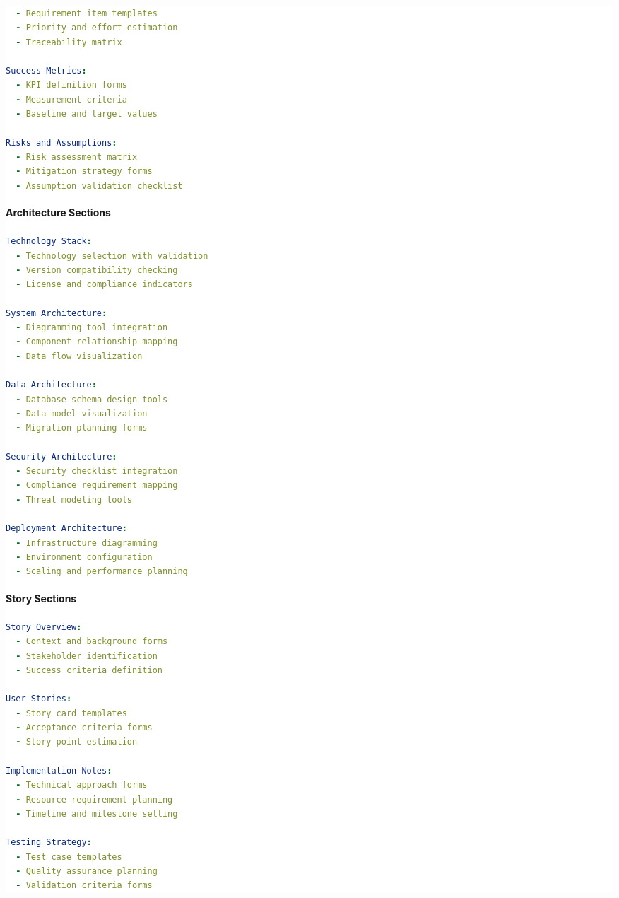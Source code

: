 ```yaml
  - Requirement item templates
  - Priority and effort estimation
  - Traceability matrix

Success Metrics:
  - KPI definition forms
  - Measurement criteria
  - Baseline and target values

Risks and Assumptions:
  - Risk assessment matrix
  - Mitigation strategy forms
  - Assumption validation checklist
```

#### Architecture Sections
```yaml
Technology Stack:
  - Technology selection with validation
  - Version compatibility checking
  - License and compliance indicators

System Architecture:
  - Diagramming tool integration
  - Component relationship mapping
  - Data flow visualization

Data Architecture:
  - Database schema design tools
  - Data model visualization
  - Migration planning forms

Security Architecture:
  - Security checklist integration
  - Compliance requirement mapping
  - Threat modeling tools

Deployment Architecture:
  - Infrastructure diagramming
  - Environment configuration
  - Scaling and performance planning
```

#### Story Sections
```yaml
Story Overview:
  - Context and background forms
  - Stakeholder identification
  - Success criteria definition

User Stories:
  - Story card templates
  - Acceptance criteria forms
  - Story point estimation

Implementation Notes:
  - Technical approach forms
  - Resource requirement planning
  - Timeline and milestone setting

Testing Strategy:
  - Test case templates
  - Quality assurance planning
  - Validation criteria forms
```